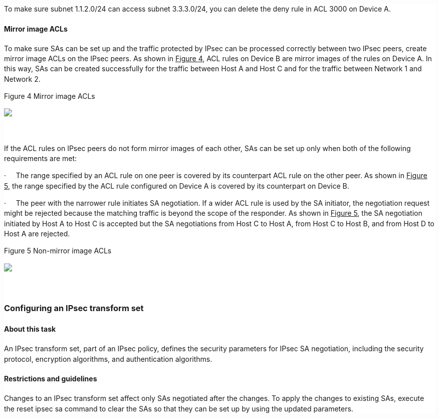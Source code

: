 To make sure subnet 1.1.2.0/24 can access
subnet 3.3.3.0/24, you can delete the deny rule in ACL 3000 on Device A.

#### Mirror image ACLs

To make sure SAs can be set up and the
traffic protected by IPsec can be processed correctly between two IPsec peers, create
mirror image ACLs on the IPsec peers. As shown in [Figure 4](#_Ref210042166), ACL
rules on Device B are mirror images of the rules on Device A. In this way, SAs can
be created successfully for the traffic between Host A and Host C and for the traffic
between Network 1 and Network 2\. 

Figure 4 Mirror image ACLs

![](https://resource.h3c.com/en/202407/12/20240712_11705429_x_Img_x_png_3_2216074_294551_0.png)

‌

If the ACL rules on IPsec peers do not form
mirror images of each other, SAs can be set up only when both of the following requirements
are met:

·     The range specified by an ACL rule on one peer is
covered by its counterpart ACL rule on the other peer. As shown in [Figure 5](#_Ref210102169), the
range specified by the ACL rule configured on Device A is covered by its
counterpart on Device B.

·     The peer with the narrower rule initiates SA
negotiation. If a wider ACL rule is used by the SA initiator, the negotiation
request might be rejected because the matching traffic is beyond the scope of
the responder. As shown in [Figure 5](#_Ref210102169), the
SA negotiation initiated by Host A to Host C is accepted but the SA
negotiations from Host C to Host A, from Host C to Host B, and from Host D to
Host A are rejected. 

Figure 5 Non-mirror image ACLs

![](https://resource.h3c.com/en/202407/12/20240712_11705430_x_Img_x_png_4_2216074_294551_0.png)

‌

### Configuring an IPsec transform set

#### About this task

An IPsec transform set, part of an IPsec
policy, defines the security parameters for IPsec SA negotiation, including the
security protocol, encryption algorithms, and authentication algorithms.

#### Restrictions and guidelines

Changes to an IPsec transform set affect only
SAs negotiated after the changes. To apply the changes to existing SAs, execute
the reset ipsec sa command to clear the SAs so that they can be set up by using
the updated parameters.
